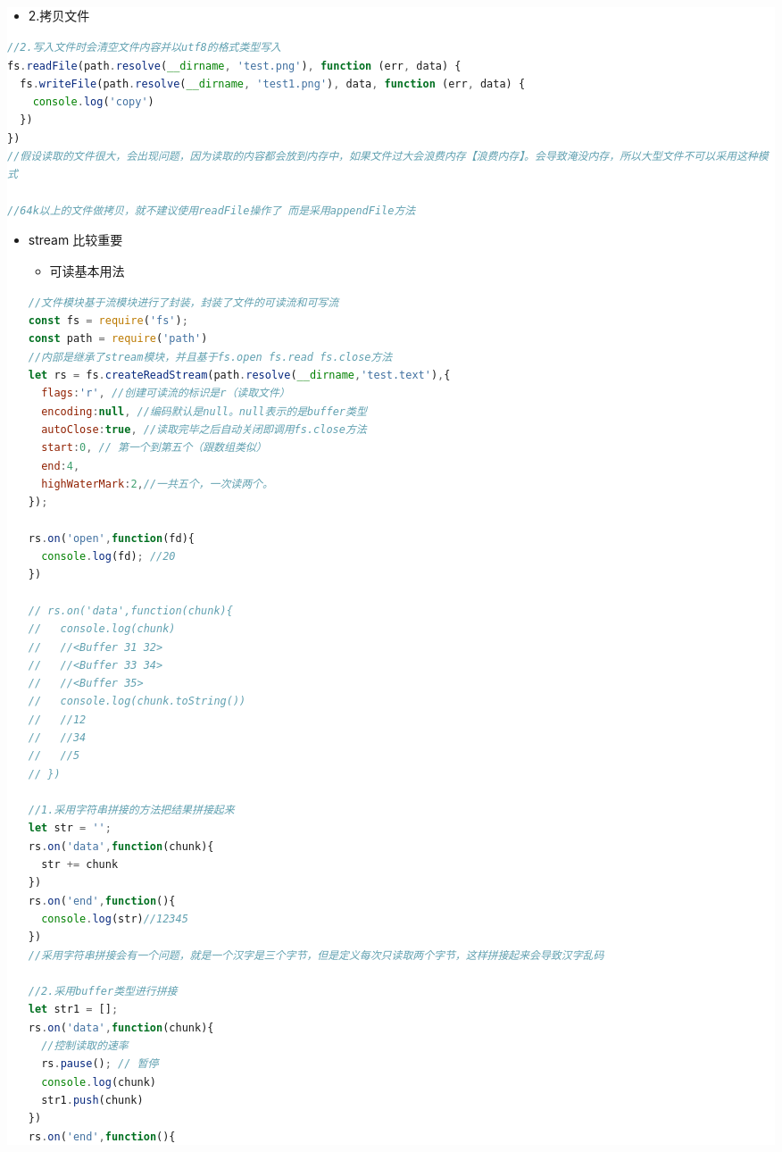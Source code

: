 + 2.拷贝文件

```js
//2.写入文件时会清空文件内容并以utf8的格式类型写入
fs.readFile(path.resolve(__dirname, 'test.png'), function (err, data) {
  fs.writeFile(path.resolve(__dirname, 'test1.png'), data, function (err, data) {
    console.log('copy')
  })
})
//假设读取的文件很大，会出现问题，因为读取的内容都会放到内存中，如果文件过大会浪费内存【浪费内存】。会导致淹没内存，所以大型文件不可以采用这种模式

//64k以上的文件做拷贝，就不建议使用readFile操作了 而是采用appendFile方法
```

+ stream 比较重要

  + 可读基本用法

  ```js
  //文件模块基于流模块进行了封装，封装了文件的可读流和可写流
  const fs = require('fs');
  const path = require('path')
  //内部是继承了stream模块，并且基于fs.open fs.read fs.close方法
  let rs = fs.createReadStream(path.resolve(__dirname,'test.text'),{
    flags:'r', //创建可读流的标识是r（读取文件）
    encoding:null, //编码默认是null。null表示的是buffer类型
    autoClose:true, //读取完毕之后自动关闭即调用fs.close方法
    start:0, // 第一个到第五个（跟数组类似）
    end:4,
    highWaterMark:2,//一共五个，一次读两个。
  });
  
  rs.on('open',function(fd){
    console.log(fd); //20
  })
  
  // rs.on('data',function(chunk){
  //   console.log(chunk)
  //   //<Buffer 31 32>
  //   //<Buffer 33 34>
  //   //<Buffer 35>
  //   console.log(chunk.toString())
  //   //12
  //   //34
  //   //5
  // })
  
  //1.采用字符串拼接的方法把结果拼接起来
  let str = '';
  rs.on('data',function(chunk){
    str += chunk
  })
  rs.on('end',function(){
    console.log(str)//12345
  })
  //采用字符串拼接会有一个问题，就是一个汉字是三个字节，但是定义每次只读取两个字节，这样拼接起来会导致汉字乱码
  
  //2.采用buffer类型进行拼接
  let str1 = [];
  rs.on('data',function(chunk){
    //控制读取的速率
    rs.pause(); // 暂停
    console.log(chunk)
    str1.push(chunk)
  })
  rs.on('end',function(){
  ```